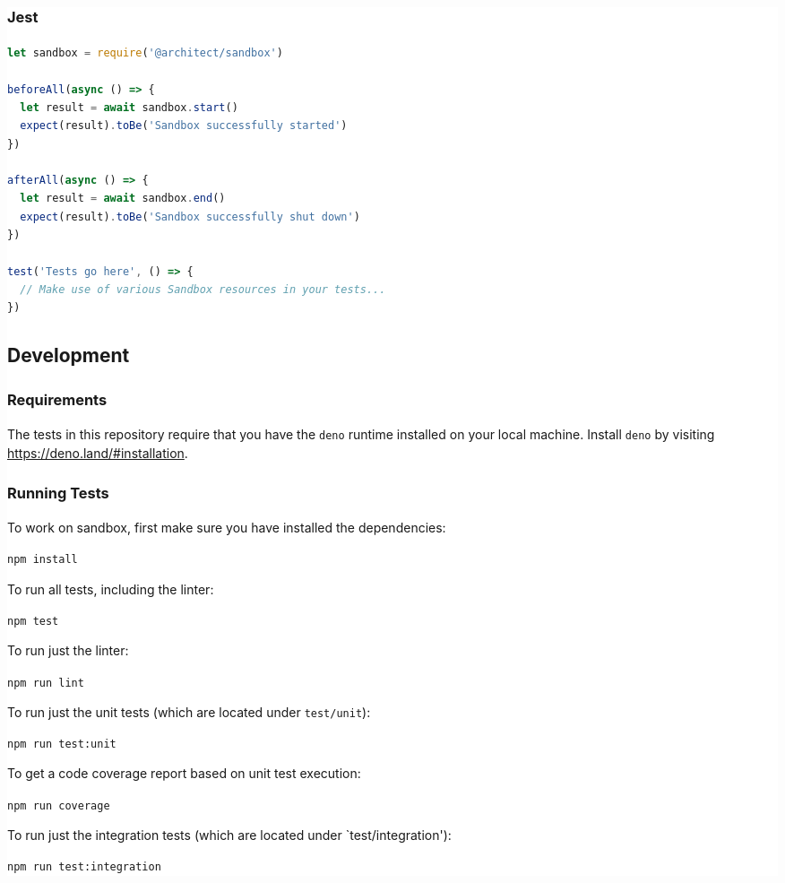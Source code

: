 
### Jest

```javascript
let sandbox = require('@architect/sandbox')

beforeAll(async () => {
  let result = await sandbox.start()
  expect(result).toBe('Sandbox successfully started')
})

afterAll(async () => {
  let result = await sandbox.end()
  expect(result).toBe('Sandbox successfully shut down')
})

test('Tests go here', () => {
  // Make use of various Sandbox resources in your tests...
})
```

## Development

### Requirements

The tests in this repository require that you have the `deno` runtime installed
on your local machine. Install `deno` by visiting
https://deno.land/#installation.

### Running Tests

To work on sandbox, first make sure you have installed the dependencies:

    npm install

To run all tests, including the linter:

    npm test

To run just the linter:

    npm run lint

To run just the unit tests (which are located under `test/unit`):

    npm run test:unit

To get a code coverage report based on unit test execution:

    npm run coverage

To run just the integration tests (which are located under `test/integration'):

    npm run test:integration


[events]: https://arc.codes/reference/arc/events
[http]: https://arc.codes/reference/arc/http
[queues]: https://arc.codes/reference/arc/queues
[tables]: https://arc.codes/reference/arc/tables
[ws]: https://arc.codes/reference/arc/ws
